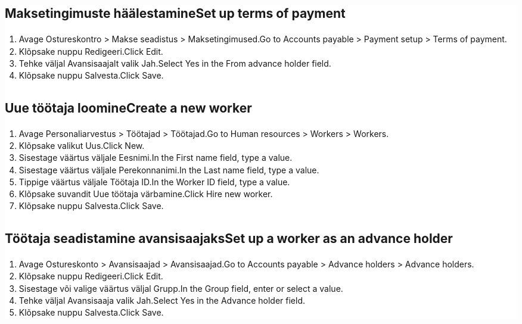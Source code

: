 ## <a name="set-up-terms-of-payment"></a><span data-ttu-id="e22e2-176">Maksetingimuste häälestamine</span><span class="sxs-lookup"><span data-stu-id="e22e2-176">Set up terms of payment</span></span>
1. <span data-ttu-id="e22e2-177">Avage Ostureskontro > Makse seadistus > Maksetingimused.</span><span class="sxs-lookup"><span data-stu-id="e22e2-177">Go to Accounts payable > Payment setup > Terms of payment.</span></span>
2. <span data-ttu-id="e22e2-178">Klõpsake nuppu Redigeeri.</span><span class="sxs-lookup"><span data-stu-id="e22e2-178">Click Edit.</span></span>
3. <span data-ttu-id="e22e2-179">Tehke väljal Avansisaajalt valik Jah.</span><span class="sxs-lookup"><span data-stu-id="e22e2-179">Select Yes in the From advance holder field.</span></span>
4. <span data-ttu-id="e22e2-180">Klõpsake nuppu Salvesta.</span><span class="sxs-lookup"><span data-stu-id="e22e2-180">Click Save.</span></span>

## <a name="create-a-new-worker"></a><span data-ttu-id="e22e2-181">Uue töötaja loomine</span><span class="sxs-lookup"><span data-stu-id="e22e2-181">Create a new worker</span></span>
1. <span data-ttu-id="e22e2-182">Avage Personaliarvestus > Töötajad > Töötajad.</span><span class="sxs-lookup"><span data-stu-id="e22e2-182">Go to Human resources > Workers > Workers.</span></span>
2. <span data-ttu-id="e22e2-183">Klõpsake valikut Uus.</span><span class="sxs-lookup"><span data-stu-id="e22e2-183">Click New.</span></span>
3. <span data-ttu-id="e22e2-184">Sisestage väärtus väljale Eesnimi.</span><span class="sxs-lookup"><span data-stu-id="e22e2-184">In the First name field, type a value.</span></span>
4. <span data-ttu-id="e22e2-185">Sisestage väärtus väljale Perekonnanimi.</span><span class="sxs-lookup"><span data-stu-id="e22e2-185">In the Last name field, type a value.</span></span>
5. <span data-ttu-id="e22e2-186">Tippige väärtus väljale Töötaja ID.</span><span class="sxs-lookup"><span data-stu-id="e22e2-186">In the Worker ID field, type a value.</span></span>
6. <span data-ttu-id="e22e2-187">Klõpsake suvandit Uue töötaja värbamine.</span><span class="sxs-lookup"><span data-stu-id="e22e2-187">Click Hire new worker.</span></span>
7. <span data-ttu-id="e22e2-188">Klõpsake nuppu Salvesta.</span><span class="sxs-lookup"><span data-stu-id="e22e2-188">Click Save.</span></span>

## <a name="set-up-a-worker-as-an-advance-holder"></a><span data-ttu-id="e22e2-189">Töötaja seadistamine avansisaajaks</span><span class="sxs-lookup"><span data-stu-id="e22e2-189">Set up a worker as an advance holder</span></span>
1. <span data-ttu-id="e22e2-190">Avage Ostureskonto > Avansisaajad > Avansisaajad.</span><span class="sxs-lookup"><span data-stu-id="e22e2-190">Go to Accounts payable > Advance holders > Advance holders.</span></span>
2. <span data-ttu-id="e22e2-191">Klõpsake nuppu Redigeeri.</span><span class="sxs-lookup"><span data-stu-id="e22e2-191">Click Edit.</span></span>
3. <span data-ttu-id="e22e2-192">Sisestage või valige väärtus väljal Grupp.</span><span class="sxs-lookup"><span data-stu-id="e22e2-192">In the Group field, enter or select a value.</span></span>
4. <span data-ttu-id="e22e2-193">Tehke väljal Avansisaaja valik Jah.</span><span class="sxs-lookup"><span data-stu-id="e22e2-193">Select Yes in the Advance holder field.</span></span>
5. <span data-ttu-id="e22e2-194">Klõpsake nuppu Salvesta.</span><span class="sxs-lookup"><span data-stu-id="e22e2-194">Click Save.</span></span>
